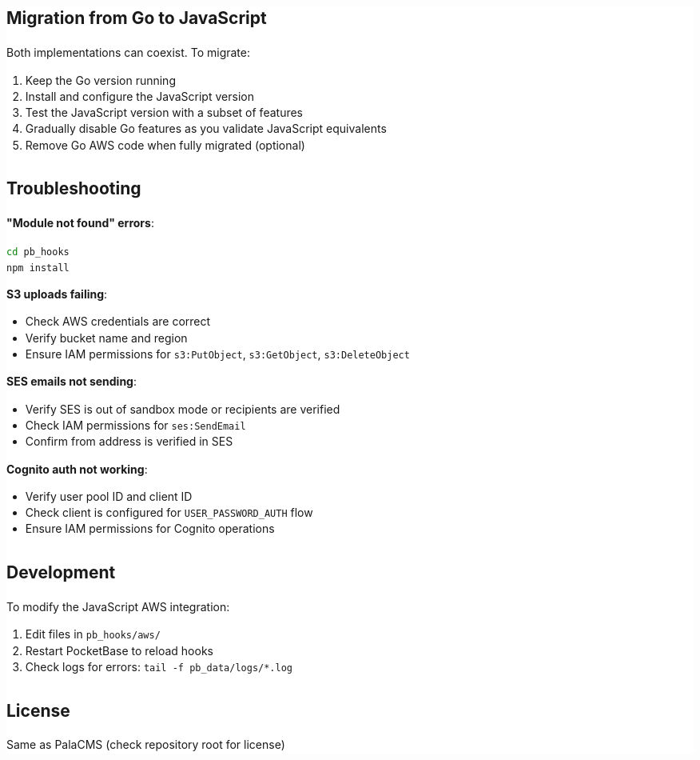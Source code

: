 ## Migration from Go to JavaScript

Both implementations can coexist. To migrate:

1. Keep the Go version running
2. Install and configure the JavaScript version
3. Test the JavaScript version with a subset of features
4. Gradually disable Go features as you validate JavaScript equivalents
5. Remove Go AWS code when fully migrated (optional)

## Troubleshooting

**"Module not found" errors**:
```bash
cd pb_hooks
npm install
```

**S3 uploads failing**:
- Check AWS credentials are correct
- Verify bucket name and region
- Ensure IAM permissions for `s3:PutObject`, `s3:GetObject`, `s3:DeleteObject`

**SES emails not sending**:
- Verify SES is out of sandbox mode or recipients are verified
- Check IAM permissions for `ses:SendEmail`
- Confirm from address is verified in SES

**Cognito auth not working**:
- Verify user pool ID and client ID
- Check client is configured for `USER_PASSWORD_AUTH` flow
- Ensure IAM permissions for Cognito operations

## Development

To modify the JavaScript AWS integration:

1. Edit files in `pb_hooks/aws/`
2. Restart PocketBase to reload hooks
3. Check logs for errors: `tail -f pb_data/logs/*.log`

## License

Same as PalaCMS (check repository root for license)
